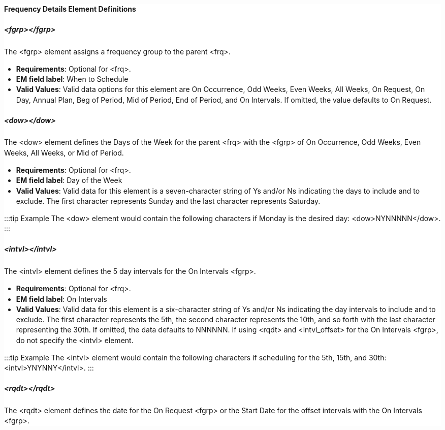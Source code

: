 #### Frequency Details Element Definitions

##### <fgrp\></fgrp\>

The <fgrp\> element assigns a frequency group to the parent <frq\>.

- **Requirements**: Optional for <frq\>.
- **EM field label**: When to Schedule
- **Valid Values**: Valid data options for this element are On
    Occurrence, Odd Weeks, Even Weeks, All Weeks, On Request, On Day,
    Annual Plan, Beg of Period, Mid of Period, End of Period, and On
    Intervals. If omitted, the value defaults to On Request.

##### <dow\></dow\>

The <dow\> element defines the Days of the Week for the parent <frq\>
with the <fgrp\> of On Occurrence, Odd Weeks, Even Weeks, All Weeks, or
Mid of Period.

- **Requirements**: Optional for <frq\>.
- **EM field label**: Day of the Week
- **Valid Values**: Valid data for this element is a seven-character
    string of Ys and/or Ns indicating the days to include and to
    exclude. The first character represents Sunday and the last
    character represents Saturday.

:::tip Example
The <dow\> element would contain the following characters if Monday is the desired day: <dow\>NYNNNNN</dow\>.
:::

##### <intvl\></intvl\>

The <intvl\> element defines the 5 day intervals for the On Intervals
<fgrp\>.

- **Requirements**: Optional for <frq\>.
- **EM field label**: On Intervals
- **Valid Values**: Valid data for this element is a six-character
    string of Ys and/or Ns indicating the day intervals to include and
    to exclude. The first character represents the 5th, the second
    character represents the 10th, and so forth with the last character
    representing the 30th. If omitted, the data defaults to NNNNNN. If
    using <rqdt\> and <intvl_offset\> for the On Intervals <fgrp\>,
    do not specify the <intvl\> element.

:::tip Example
The <intvl\> element would contain the following characters if scheduling for the 5th, 15th, and 30th: <intvl\>YNYNNY</intvl\>.
:::

##### <rqdt\></rqdt\>

The <rqdt\> element defines the date for the On Request <fgrp\> or the
Start Date for the offset intervals with the On Intervals <fgrp\>.
